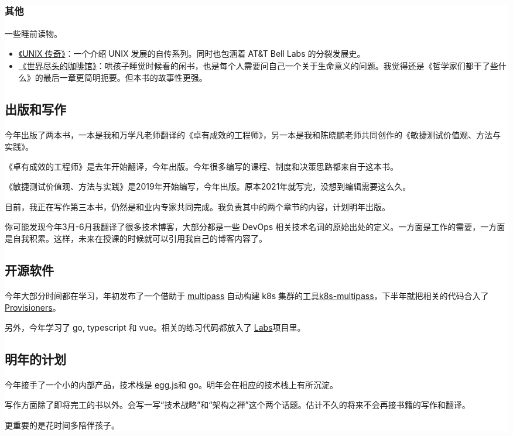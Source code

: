 ### 其他

一些睡前读物。

- [《UNIX 传奇》](https://book.douban.com/subject/35292726/)：一个介绍 UNIX 发展的自传系列。同时也包涵着 AT&T Bell Labs 的分裂发展史。
- [《世界尽头的咖啡馆》](https://book.douban.com/subject/33422386/)：哄孩子睡觉时候看的闲书，也是每个人需要问自己一个关于生命意义的问题。我觉得还是《哲学家们都干了些什么》的最后一章更简明扼要。但本书的故事性更强。

## 出版和写作

今年出版了两本书，一本是我和万学凡老师翻译的《卓有成效的工程师》，另一本是我和陈晓鹏老师共同创作的《敏捷测试价值观、方法与实践》。

《卓有成效的工程师》是去年开始翻译，今年出版。今年很多编写的课程、制度和决策思路都来自于这本书。

《敏捷测试价值观、方法与实践》是2019年开始编写，今年出版。原本2021年就写完，没想到编辑需要这么久。

目前，我正在写作第三本书，仍然是和业内专家共同完成。我负责其中的两个章节的内容，计划明年出版。

你可能发现今年3月-6月我翻译了很多技术博客，大部分都是一些 DevOps 相关技术名词的原始出处的定义。一方面是工作的需要，一方面是自我积累。这样，未来在授课的时候就可以引用我自己的博客内容了。

## 开源软件

今年大部分时间都在学习，年初发布了一个借助于 [multipass](https://multipass.run) 自动构建 k8s 集群的工具[k8s-multipass](https://github.com/wizardbyron/k8s-multipass)，下半年就把相关的代码合入了[Provisioners](https://github.com/wizardbyron/provisioners)。

另外，今年学习了 go, typescript 和 vue。相关的练习代码都放入了 [Labs](https://github.com/wizardbyron/labs)项目里。

## 明年的计划

今年接手了一个小的内部产品，技术栈是 [egg.js](https://www.eggjs.org/zh-CN)和 go。明年会在相应的技术栈上有所沉淀。

写作方面除了即将完工的书以外。会写一写“技术战略”和“架构之禅”这个两个话题。估计不久的将来不会再接书籍的写作和翻译。

更重要的是花时间多陪伴孩子。
